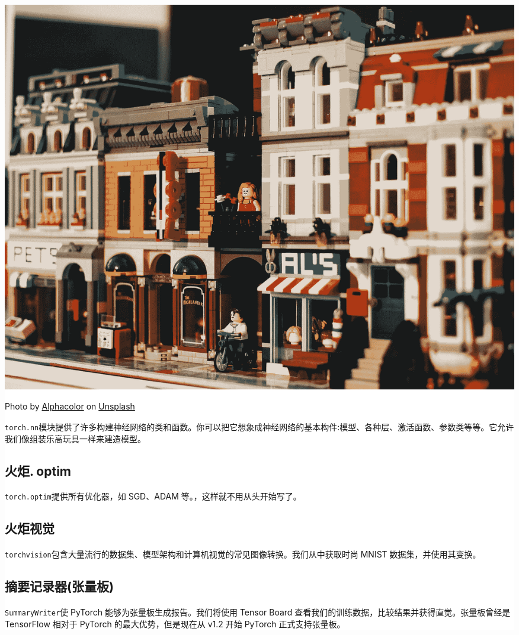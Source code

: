 ![](img/af347b724f99ed5f02a39918018680be.png)

Photo by [Alphacolor](https://unsplash.com/@duck58cth?utm_source=medium&utm_medium=referral) on [Unsplash](https://unsplash.com?utm_source=medium&utm_medium=referral)

`torch.nn`模块提供了许多构建神经网络的类和函数。你可以把它想象成神经网络的基本构件:模型、各种层、激活函数、参数类等等。它允许我们像组装乐高玩具一样来建造模型。

## 火炬. optim

`torch.optim`提供所有优化器，如 SGD、ADAM 等。，这样就不用从头开始写了。

## 火炬视觉

`torchvision`包含大量流行的数据集、模型架构和计算机视觉的常见图像转换。我们从中获取时尚 MNIST 数据集，并使用其变换。

## 摘要记录器(张量板)

`SummaryWriter`使 PyTorch 能够为张量板生成报告。我们将使用 Tensor Board 查看我们的训练数据，比较结果并获得直觉。张量板曾经是 TensorFlow 相对于 PyTorch 的最大优势，但是现在从 v1.2 开始 PyTorch 正式支持张量板。
